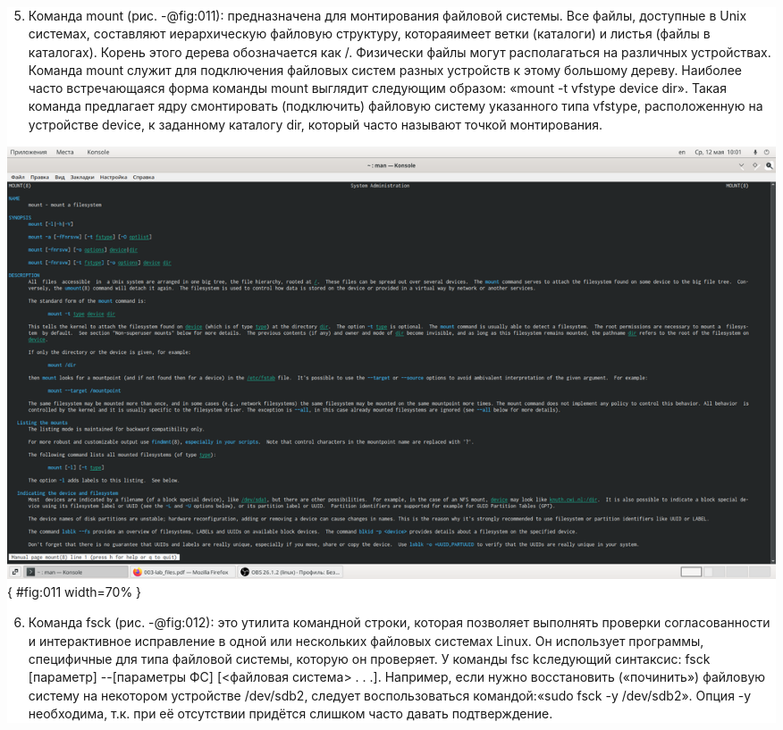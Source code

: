 5. Команда mount (рис. -@fig:011):
предназначена  для  монтирования  файловой  системы. Все  файлы, доступные  в  Unix  системах,  составляют  иерархическую  файловую структуру, котораяимеет  ветки  (каталоги)  и  листья  (файлы  в каталогах). Корень этого дерева обозначается как /. Физически файлы могут располагаться на различных устройствах. Команда mount служит для  подключения  файловых  систем  разных  устройств  к  этому большому дереву. Наиболее  часто  встречающаяся  форма  команды mount выглядит следующим образом: «mount -t vfstype device dir». Такая команда предлагает ядру смонтировать (подключить) файловую систему указанного типа vfstype, расположенную на устройстве device, к   заданному каталогу dir, который   часто   называют   точкой монтирования.

![Команда mount](image/11.png){ #fig:011 width=70% }

6. Команда fsck (рис. -@fig:012):
это утилита командной строки, которая позволяет выполнять проверки согласованности  и  интерактивное  исправление  в  одной  или нескольких  файловых  системах  Linux. Он  использует  программы, специфичные для типа файловой системы, которую он проверяет. У команды fsc kследующий синтаксис: fsck [параметр] --[параметры ФС] [<файловая система> . . .]. Например, если нужно восстановить («починить») файловую систему на некотором устройстве /dev/sdb2, следует воспользоваться командой:«sudo fsck -y /dev/sdb2». Опция -y необходима, т.к. при её отсутствии придётся слишком часто давать подтверждение.
